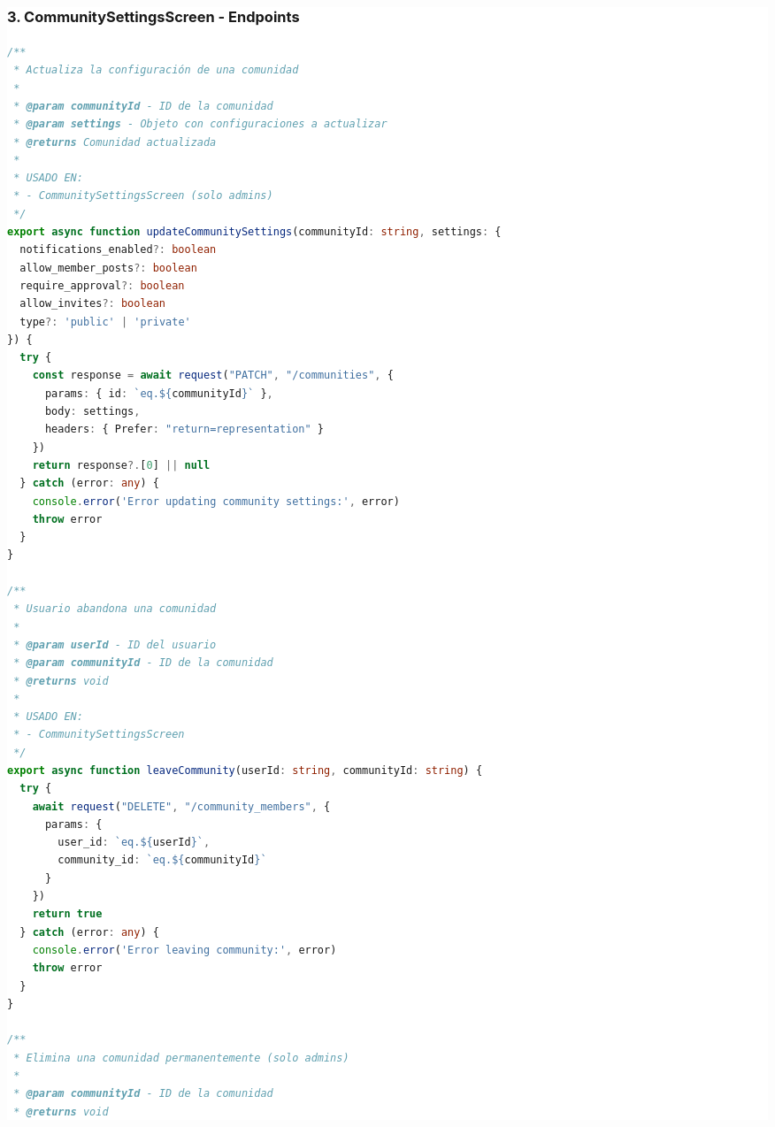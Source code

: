 
### 3. **CommunitySettingsScreen - Endpoints**

```typescript
/**
 * Actualiza la configuración de una comunidad
 * 
 * @param communityId - ID de la comunidad
 * @param settings - Objeto con configuraciones a actualizar
 * @returns Comunidad actualizada
 * 
 * USADO EN:
 * - CommunitySettingsScreen (solo admins)
 */
export async function updateCommunitySettings(communityId: string, settings: {
  notifications_enabled?: boolean
  allow_member_posts?: boolean
  require_approval?: boolean
  allow_invites?: boolean
  type?: 'public' | 'private'
}) {
  try {
    const response = await request("PATCH", "/communities", {
      params: { id: `eq.${communityId}` },
      body: settings,
      headers: { Prefer: "return=representation" }
    })
    return response?.[0] || null
  } catch (error: any) {
    console.error('Error updating community settings:', error)
    throw error
  }
}

/**
 * Usuario abandona una comunidad
 * 
 * @param userId - ID del usuario
 * @param communityId - ID de la comunidad
 * @returns void
 * 
 * USADO EN:
 * - CommunitySettingsScreen
 */
export async function leaveCommunity(userId: string, communityId: string) {
  try {
    await request("DELETE", "/community_members", {
      params: {
        user_id: `eq.${userId}`,
        community_id: `eq.${communityId}`
      }
    })
    return true
  } catch (error: any) {
    console.error('Error leaving community:', error)
    throw error
  }
}

/**
 * Elimina una comunidad permanentemente (solo admins)
 * 
 * @param communityId - ID de la comunidad
 * @returns void
```
